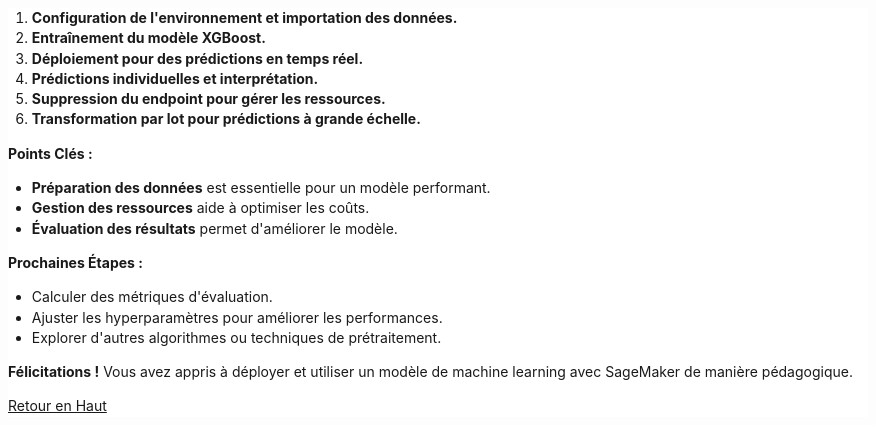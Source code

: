 1. **Configuration de l'environnement et importation des données.**
2. **Entraînement du modèle XGBoost.**
3. **Déploiement pour des prédictions en temps réel.**
4. **Prédictions individuelles et interprétation.**
5. **Suppression du endpoint pour gérer les ressources.**
6. **Transformation par lot pour prédictions à grande échelle.**

**Points Clés :**

- **Préparation des données** est essentielle pour un modèle performant.
- **Gestion des ressources** aide à optimiser les coûts.
- **Évaluation des résultats** permet d'améliorer le modèle.

**Prochaines Étapes :**

- Calculer des métriques d'évaluation.
- Ajuster les hyperparamètres pour améliorer les performances.
- Explorer d'autres algorithmes ou techniques de prétraitement.

**Félicitations !** Vous avez appris à déployer et utiliser un modèle de machine learning avec SageMaker de manière pédagogique.

[Retour en Haut](#guide-pédagogique--étapes-clés-du-déploiement-dun-modèle-de-machine-learning-avec-sagemaker)

